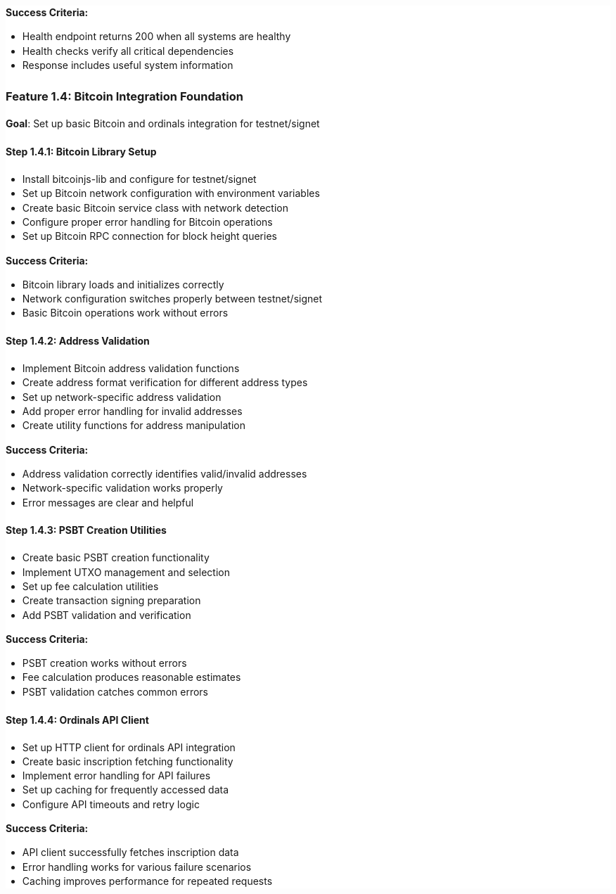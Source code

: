 **Success Criteria:**
- Health endpoint returns 200 when all systems are healthy
- Health checks verify all critical dependencies
- Response includes useful system information

### Feature 1.4: Bitcoin Integration Foundation
**Goal**: Set up basic Bitcoin and ordinals integration for testnet/signet

#### Step 1.4.1: Bitcoin Library Setup
- Install bitcoinjs-lib and configure for testnet/signet
- Set up Bitcoin network configuration with environment variables
- Create basic Bitcoin service class with network detection
- Configure proper error handling for Bitcoin operations
- Set up Bitcoin RPC connection for block height queries

**Success Criteria:**
- Bitcoin library loads and initializes correctly
- Network configuration switches properly between testnet/signet
- Basic Bitcoin operations work without errors

#### Step 1.4.2: Address Validation
- Implement Bitcoin address validation functions
- Create address format verification for different address types
- Set up network-specific address validation
- Add proper error handling for invalid addresses
- Create utility functions for address manipulation

**Success Criteria:**
- Address validation correctly identifies valid/invalid addresses
- Network-specific validation works properly
- Error messages are clear and helpful

#### Step 1.4.3: PSBT Creation Utilities
- Create basic PSBT creation functionality
- Implement UTXO management and selection
- Set up fee calculation utilities
- Create transaction signing preparation
- Add PSBT validation and verification

**Success Criteria:**
- PSBT creation works without errors
- Fee calculation produces reasonable estimates
- PSBT validation catches common errors

#### Step 1.4.4: Ordinals API Client
- Set up HTTP client for ordinals API integration
- Create basic inscription fetching functionality
- Implement error handling for API failures
- Set up caching for frequently accessed data
- Configure API timeouts and retry logic

**Success Criteria:**
- API client successfully fetches inscription data
- Error handling works for various failure scenarios
- Caching improves performance for repeated requests
